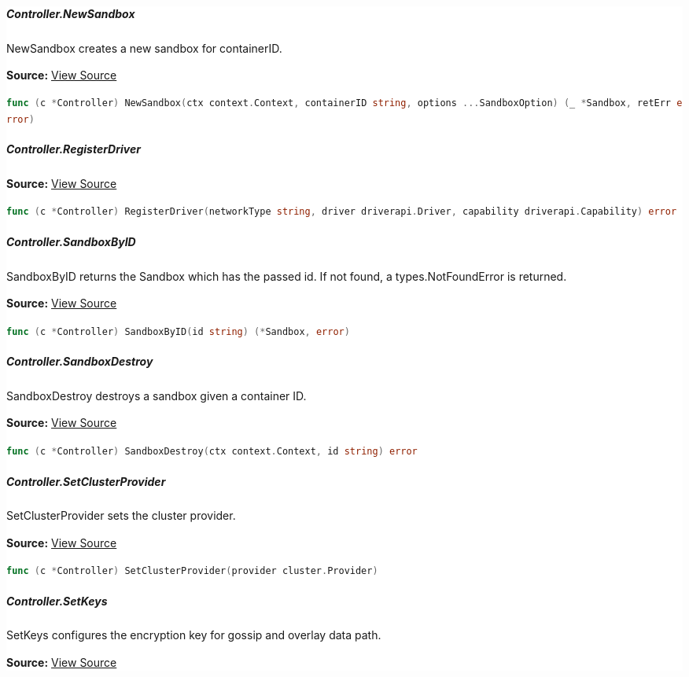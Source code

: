 ##### Controller.NewSandbox

NewSandbox creates a new sandbox for containerID.

**Source:** [View Source](https://github.com/docker/docker/blob/v28.3.0/libnetwork/controller.go#L906)  

```go
func (c *Controller) NewSandbox(ctx context.Context, containerID string, options ...SandboxOption) (_ *Sandbox, retErr error)
```

##### Controller.RegisterDriver

**Source:** [View Source](https://github.com/docker/docker/blob/v28.3.0/libnetwork/controller.go#L498)  

```go
func (c *Controller) RegisterDriver(networkType string, driver driverapi.Driver, capability driverapi.Capability) error
```

##### Controller.SandboxByID

SandboxByID returns the Sandbox which has the passed id.
If not found, a types.NotFoundError is returned.

**Source:** [View Source](https://github.com/docker/docker/blob/v28.3.0/libnetwork/controller.go#L1036)  

```go
func (c *Controller) SandboxByID(id string) (*Sandbox, error)
```

##### Controller.SandboxDestroy

SandboxDestroy destroys a sandbox given a container ID.

**Source:** [View Source](https://github.com/docker/docker/blob/v28.3.0/libnetwork/controller.go#L1050)  

```go
func (c *Controller) SandboxDestroy(ctx context.Context, id string) error
```

##### Controller.SetClusterProvider

SetClusterProvider sets the cluster provider.

**Source:** [View Source](https://github.com/docker/docker/blob/v28.3.0/libnetwork/controller.go#L221)  

```go
func (c *Controller) SetClusterProvider(provider cluster.Provider)
```

##### Controller.SetKeys

SetKeys configures the encryption key for gossip and overlay data path.

**Source:** [View Source](https://github.com/docker/docker/blob/v28.3.0/libnetwork/controller.go#L243)  
